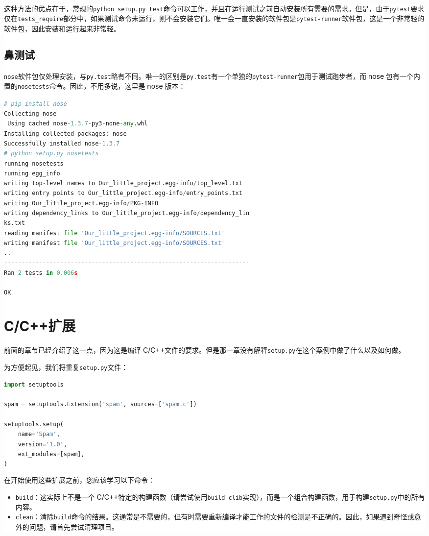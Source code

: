 这种方法的优点在于，常规的`python setup.py test`命令可以工作，并且在运行测试之前自动安装所有需要的需求。但是，由于`pytest`要求仅在`tests_require`部分中，如果测试命令未运行，则不会安装它们。唯一会一直安装的软件包是`pytest-runner`软件包，这是一个非常轻的软件包，因此安装和运行起来非常轻。

## 鼻测试

`nose`软件包仅处理安装，与`py.test`略有不同。唯一的区别是`py.test`有一个单独的`pytest-runner`包用于测试跑步者，而 nose 包有一个内置的`nosetests`命令。因此，不用多说，这里是 nose 版本：

```py
# pip install nose
Collecting nose
 Using cached nose-1.3.7-py3-none-any.whl
Installing collected packages: nose
Successfully installed nose-1.3.7
# python setup.py nosetests
running nosetests
running egg_info
writing top-level names to Our_little_project.egg-info/top_level.txt
writing entry points to Our_little_project.egg-info/entry_points.txt
writing Our_little_project.egg-info/PKG-INFO
writing dependency_links to Our_little_project.egg-info/dependency_lin
ks.txt
reading manifest file 'Our_little_project.egg-info/SOURCES.txt'
writing manifest file 'Our_little_project.egg-info/SOURCES.txt'
..
----------------------------------------------------------------------
Ran 2 tests in 0.006s

OK

```

# C/C++扩展

前面的章节已经介绍了这一点，因为这是编译 C/C++文件的要求。但是那一章没有解释`setup.py`在这个案例中做了什么以及如何做。

为方便起见，我们将重复`setup.py`文件：

```py
import setuptools

spam = setuptools.Extension('spam', sources=['spam.c'])

setuptools.setup(
    name='Spam',
    version='1.0',
    ext_modules=[spam],
)
```

在开始使用这些扩展之前，您应该学习以下命令：

*   `build`：这实际上不是一个 C/C++特定的构建函数（请尝试使用`build_clib`实现），而是一个组合构建函数，用于构建`setup.py`中的所有内容。
*   `clean`：清除`build`命令的结果。这通常是不需要的，但有时需要重新编译才能工作的文件的检测是不正确的。因此，如果遇到奇怪或意外的问题，请首先尝试清理项目。
